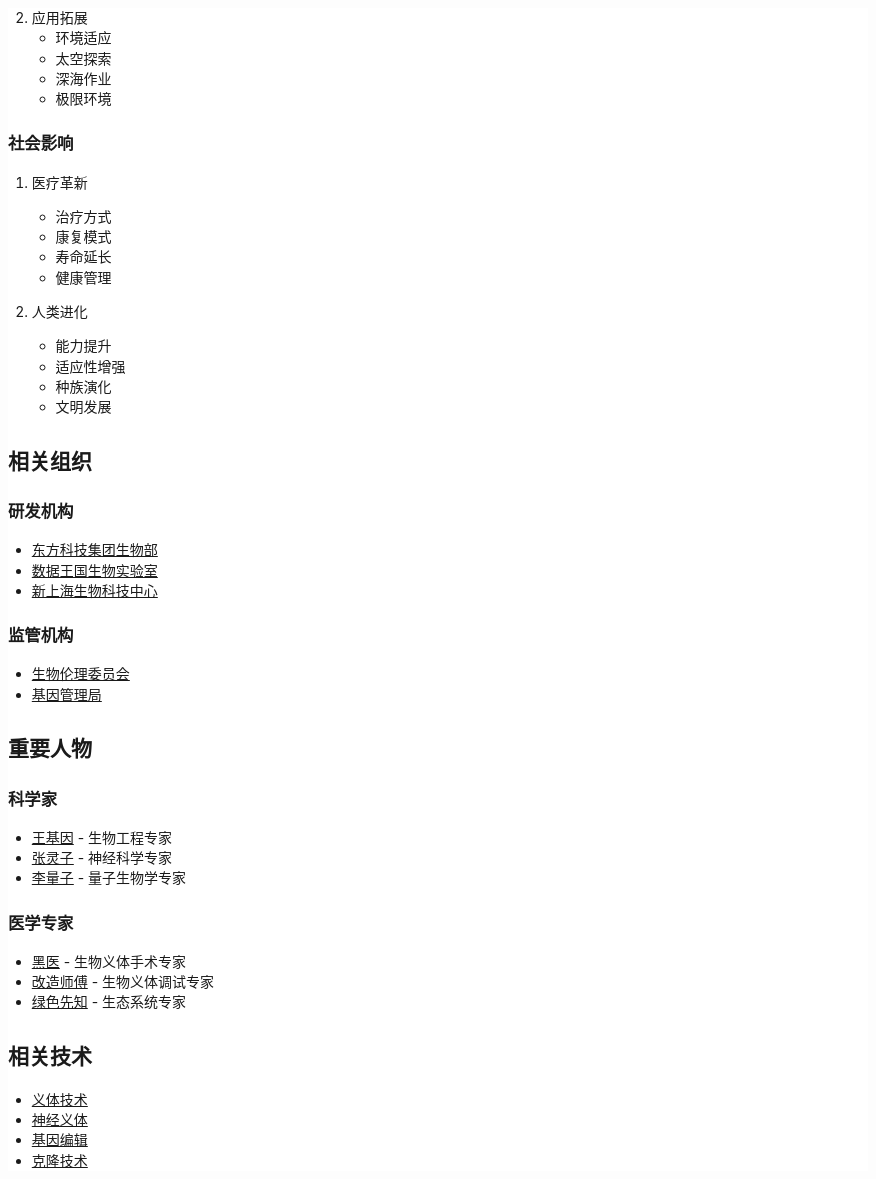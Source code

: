 2. 应用拓展
   - 环境适应
   - 太空探索
   - 深海作业
   - 极限环境

### 社会影响
1. 医疗革新
   - 治疗方式
   - 康复模式
   - 寿命延长
   - 健康管理

2. 人类进化
   - 能力提升
   - 适应性增强
   - 种族演化
   - 文明发展

## 相关组织

### 研发机构
- [东方科技集团生物部](/组织/东方科技集团.md)
- [数据王国生物实验室](/组织/数据王国.md)
- [新上海生物科技中心](/组织/新上海生物科技中心.md)

### 监管机构
- [生物伦理委员会](/组织/生物伦理委员会.md)
- [基因管理局](/组织/基因管理局.md)

## 重要人物

### 科学家
- [王基因](/人物/王基因.md) - 生物工程专家
- [张灵子](/人物/张灵子.md) - 神经科学专家
- [李量子](/人物/李量子.md) - 量子生物学专家

### 医学专家
- [黑医](/人物/黑医.md) - 生物义体手术专家
- [改造师傅](/人物/改造师傅.md) - 生物义体调试专家
- [绿色先知](/人物/绿色先知.md) - 生态系统专家

## 相关技术
- [义体技术](/科技/义体技术.md)
- [神经义体](/科技/神经义体.md)
- [基因编辑](/科技/基因编辑.md)
- [克隆技术](/科技/克隆技术.md)
